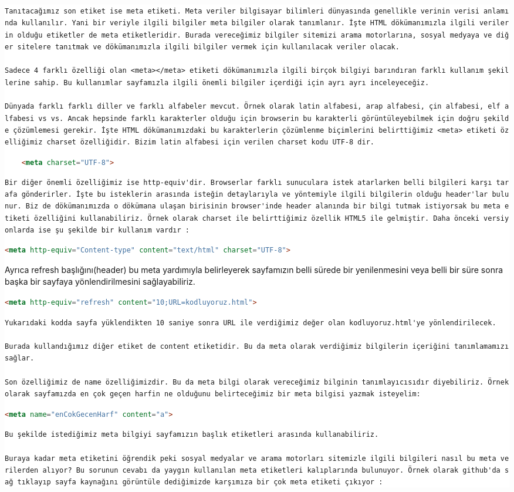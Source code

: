     Tanıtacağımız son etiket ise meta etiketi. Meta veriler bilgisayar bilimleri dünyasında genellikle verinin verisi anlamında kullanılır. Yani bir veriyle ilgili bilgiler meta bilgiler olarak tanımlanır. İşte HTML dökümanımızla ilgili verilerin olduğu etiketler de meta etiketleridir. Burada vereceğimiz bilgiler sitemizi arama motorlarına, sosyal medyaya ve diğer sitelere tanıtmak ve dökümanımızla ilgili bilgiler vermek için kullanılacak veriler olacak.

    Sadece 4 farklı özelliği olan <meta></meta> etiketi dökümanımızla ilgili birçok bilgiyi barındıran farklı kullanım şekillerine sahip. Bu kullanımlar sayfamızla ilgili önemli bilgiler içerdiği için ayrı ayrı inceleyeceğiz.

    Dünyada farklı farklı diller ve farklı alfabeler mevcut. Örnek olarak latin alfabesi, arap alfabesi, çin alfabesi, elf alfabesi vs vs. Ancak hepsinde farklı karakterler olduğu için browserin bu karakterli görüntüleyebilmek için doğru şekilde çözümlemesi gerekir. İşte HTML dökümanımızdaki bu karakterlerin çözümlenme biçimlerini belirttiğimiz <meta> etiketi özelliğimiz charset özelliğidir. Bizim latin alfabesi için verilen charset kodu UTF-8 dir.

```html
    <meta charset="UTF-8">

```

    Bir diğer önemli özelliğimiz ise http-equiv'dir. Browserlar farklı sunuculara istek atarlarken belli bilgileri karşı tarafa gönderirler. İşte bu isteklerin arasında isteğin detaylarıyla ve yöntemiyle ilgili bilgilerin olduğu header'lar bulunur. Biz de dökümanımızda o dökümana ulaşan birisinin browser'inde header alanında bir bilgi tutmak istiyorsak bu meta etiketi özelliğini kullanabiliriz. Örnek olarak charset ile belirttiğimiz özellik HTML5 ile gelmiştir. Daha önceki versiyonlarda ise şu şekilde bir kullanım vardır :

```html
<meta http-equiv="Content-type" content="text/html" charset="UTF-8">
```

Ayrıca refresh başlığını(header) bu meta yardımıyla belirleyerek sayfamızın belli sürede bir yenilenmesini veya belli bir süre sonra başka bir sayfaya yönlendirilmesini sağlayabiliriz.

```html
<meta http-equiv="refresh" content="10;URL=kodluyoruz.html">
```

    Yukarıdaki kodda sayfa yüklendikten 10 saniye sonra URL ile verdiğimiz değer olan kodluyoruz.html'ye yönlendirilecek.

    Burada kullandığımız diğer etiket de content etiketidir. Bu da meta olarak verdiğimiz bilgilerin içeriğini tanımlamamızı sağlar.

    Son özelliğimiz de name özelliğimizdir. Bu da meta bilgi olarak vereceğimiz bilginin tanımlayıcısıdır diyebiliriz. Örnek olarak sayfamızda en çok geçen harfin ne olduğunu belirteceğimiz bir meta bilgisi yazmak isteyelim:

```html
<meta name="enCokGecenHarf" content="a">
```

    Bu şekilde istediğimiz meta bilgiyi sayfamızın başlık etiketleri arasında kullanabiliriz.

    Buraya kadar meta etiketini öğrendik peki sosyal medyalar ve arama motorları sitemizle ilgili bilgileri nasıl bu meta verilerden alıyor? Bu sorunun cevabı da yaygın kullanılan meta etiketleri kalıplarında bulunuyor. Örnek olarak github'da sağ tıklayıp sayfa kaynağını görüntüle dediğimizde karşımıza bir çok meta etiketi çıkıyor :
